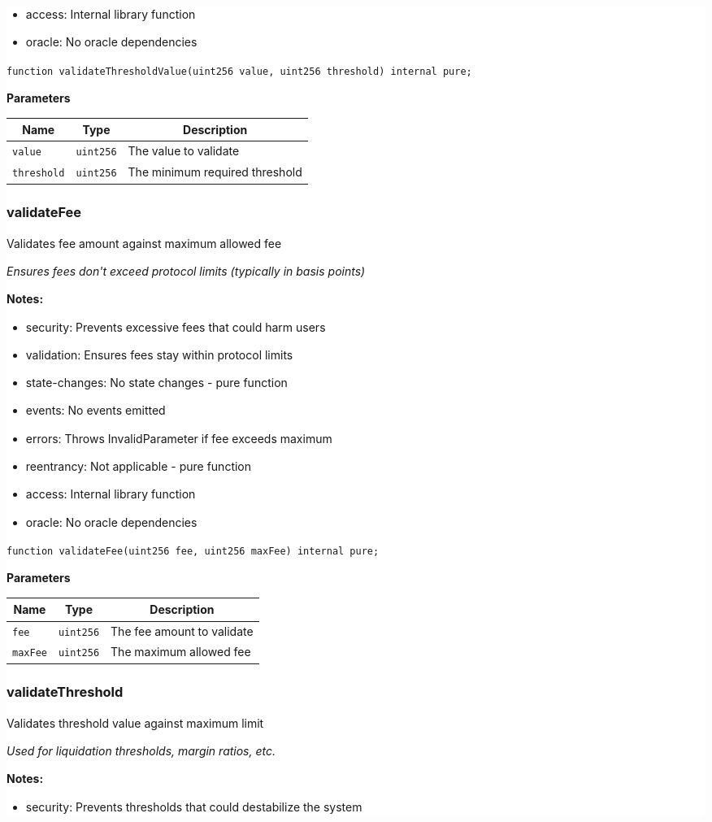 - access: Internal library function

- oracle: No oracle dependencies


```solidity
function validateThresholdValue(uint256 value, uint256 threshold) internal pure;
```
**Parameters**

|Name|Type|Description|
|----|----|-----------|
|`value`|`uint256`|The value to validate|
|`threshold`|`uint256`|The minimum required threshold|


### validateFee

Validates fee amount against maximum allowed fee

*Ensures fees don't exceed protocol limits (typically in basis points)*

**Notes:**
- security: Prevents excessive fees that could harm users

- validation: Ensures fees stay within protocol limits

- state-changes: No state changes - pure function

- events: No events emitted

- errors: Throws InvalidParameter if fee exceeds maximum

- reentrancy: Not applicable - pure function

- access: Internal library function

- oracle: No oracle dependencies


```solidity
function validateFee(uint256 fee, uint256 maxFee) internal pure;
```
**Parameters**

|Name|Type|Description|
|----|----|-----------|
|`fee`|`uint256`|The fee amount to validate|
|`maxFee`|`uint256`|The maximum allowed fee|


### validateThreshold

Validates threshold value against maximum limit

*Used for liquidation thresholds, margin ratios, etc.*

**Notes:**
- security: Prevents thresholds that could destabilize the system
